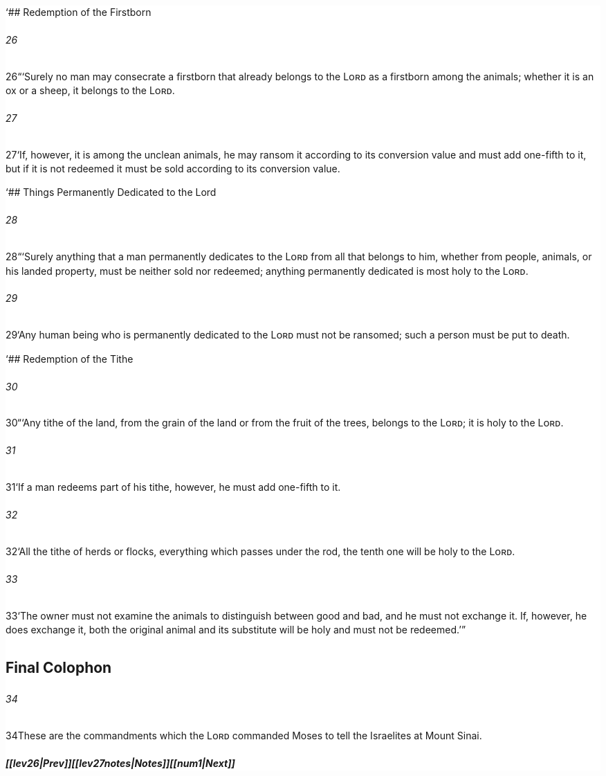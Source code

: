 ‘## Redemption of the Firstborn
<div class=paragraph-break></div>

###### 26
<span class=verse-first>26</span>“‘Surely no man may consecrate a firstborn that already belongs to the Lᴏʀᴅ as a firstborn among the animals; whether it is an ox or a sheep, it belongs to the Lᴏʀᴅ.
###### 27
<span class=verse-body>27</span>‘If, however, it is among the unclean animals, he may ransom it according to its conversion value and must add one-fifth to it, but if it is not redeemed it must be sold according to its conversion value.
<div class=paragraph-break></div>

‘## Things Permanently Dedicated to the Lord
<div class=paragraph-break></div>

###### 28
<span class=verse-first>28</span>“‘Surely anything that a man permanently dedicates to the Lᴏʀᴅ from all that belongs to him, whether from people, animals, or his landed property, must be neither sold nor redeemed; anything permanently dedicated is most holy to the Lᴏʀᴅ.
###### 29
<span class=verse-body>29</span>‘Any human being who is permanently dedicated to the Lᴏʀᴅ must not be ransomed; such a person must be put to death.
<div class=paragraph-break></div>

‘## Redemption of the Tithe
<div class=paragraph-break></div>

###### 30
<span class=verse-first>30</span>“‘Any tithe of the land, from the grain of the land or from the fruit of the trees, belongs to the Lᴏʀᴅ; it is holy to the Lᴏʀᴅ.
###### 31
<span class=verse-body>31</span>‘If a man redeems part of his tithe, however, he must add one-fifth to it.
###### 32
<span class=verse-body>32</span>‘All the tithe of herds or flocks, everything which passes under the rod, the tenth one will be holy to the Lᴏʀᴅ.
###### 33
<span class=verse-body>33</span>‘The owner must not examine the animals to distinguish between good and bad, and he must not exchange it. If, however, he does exchange it, both the original animal and its substitute will be holy and must not be redeemed.’”
## Final Colophon
###### 34
<span class=verse-first>34</span>These are the commandments which the Lᴏʀᴅ commanded Moses to tell the Israelites at Mount Sinai.
##### <span class=arrow-left></span>[[lev26|Prev]]<span class=navigation-separator></span>[[lev27notes|Notes]]<span class=navigation-separator></span>[[num1|Next]]<span class=arrow-right></span>